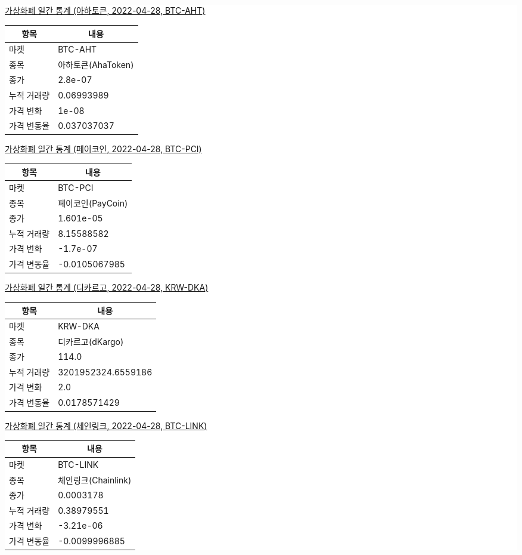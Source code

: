 
[가상화폐 일간 통계 (아하토큰, 2022-04-28, BTC-AHT)](BTC-AHT-daily-candle-10days.html)

|항목|내용|
|--|--|
|마켓|BTC-AHT|
|종목|아하토큰(AhaToken)|
|종가|2.8e-07|
|누적 거래량|0.06993989|
|가격 변화|1e-08|
|가격 변동율|0.037037037|


[가상화폐 일간 통계 (페이코인, 2022-04-28, BTC-PCI)](BTC-PCI-daily-candle-10days.html)

|항목|내용|
|--|--|
|마켓|BTC-PCI|
|종목|페이코인(PayCoin)|
|종가|1.601e-05|
|누적 거래량|8.15588582|
|가격 변화|-1.7e-07|
|가격 변동율|-0.0105067985|


[가상화폐 일간 통계 (디카르고, 2022-04-28, KRW-DKA)](KRW-DKA-daily-candle-10days.html)

|항목|내용|
|--|--|
|마켓|KRW-DKA|
|종목|디카르고(dKargo)|
|종가|114.0|
|누적 거래량|3201952324.6559186|
|가격 변화|2.0|
|가격 변동율|0.0178571429|


[가상화폐 일간 통계 (체인링크, 2022-04-28, BTC-LINK)](BTC-LINK-daily-candle-10days.html)

|항목|내용|
|--|--|
|마켓|BTC-LINK|
|종목|체인링크(Chainlink)|
|종가|0.0003178|
|누적 거래량|0.38979551|
|가격 변화|-3.21e-06|
|가격 변동율|-0.0099996885|

